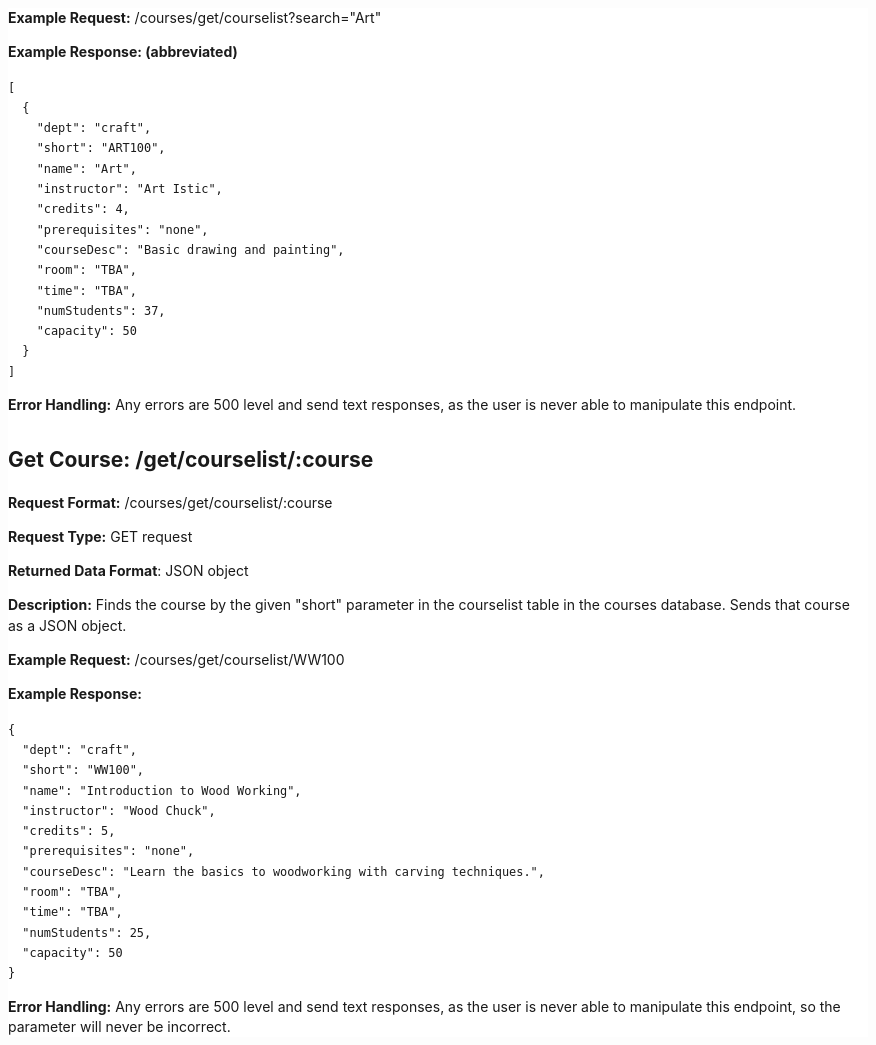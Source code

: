 **Example Request:** /courses/get/courselist?search="Art"

**Example Response: (abbreviated)**
```
[
  {
    "dept": "craft",
    "short": "ART100",
    "name": "Art",
    "instructor": "Art Istic",
    "credits": 4,
    "prerequisites": "none",
    "courseDesc": "Basic drawing and painting",
    "room": "TBA",
    "time": "TBA",
    "numStudents": 37,
    "capacity": 50
  }
]
```
**Error Handling:**
Any errors are 500 level and send text responses, as the user is never able to manipulate this endpoint.


## Get Course: /get/courselist/:course
**Request Format:** /courses/get/courselist/:course

**Request Type:** GET request

**Returned Data Format**: JSON object

**Description:** Finds the course by the given "short" parameter in the courselist table in the courses database. Sends that course as a JSON object.

**Example Request:** /courses/get/courselist/WW100

**Example Response:**
```
{
  "dept": "craft",
  "short": "WW100",
  "name": "Introduction to Wood Working",
  "instructor": "Wood Chuck",
  "credits": 5,
  "prerequisites": "none",
  "courseDesc": "Learn the basics to woodworking with carving techniques.",
  "room": "TBA",
  "time": "TBA",
  "numStudents": 25,
  "capacity": 50
}
```
**Error Handling:**
Any errors are 500 level and send text responses, as the user is never able to manipulate this endpoint, so the parameter will never be incorrect.
